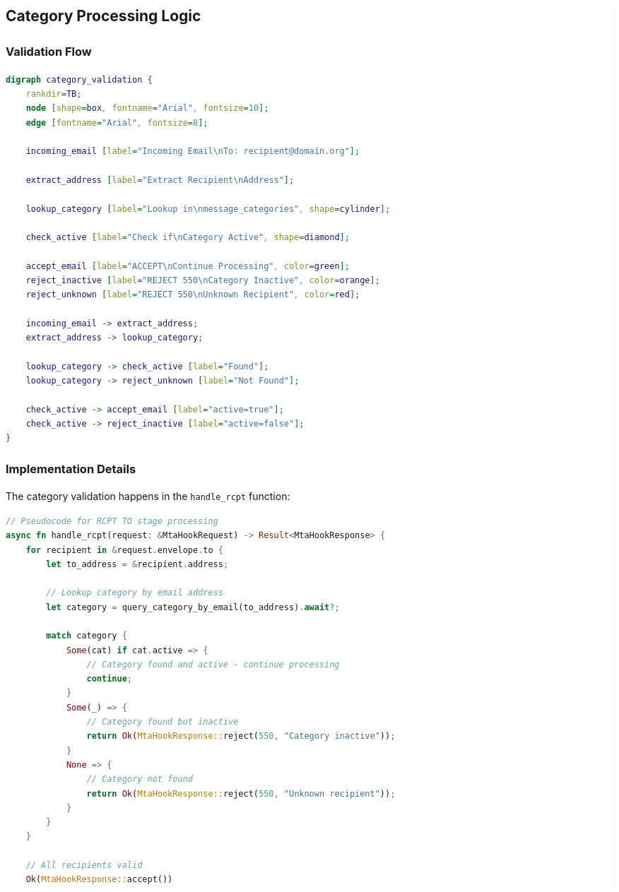 ## Category Processing Logic

### Validation Flow

```dot process
digraph category_validation {
    rankdir=TB;
    node [shape=box, fontname="Arial", fontsize=10];
    edge [fontname="Arial", fontsize=8];
    
    incoming_email [label="Incoming Email\nTo: recipient@domain.org"];
    
    extract_address [label="Extract Recipient\nAddress"];
    
    lookup_category [label="Lookup in\nmessage_categories", shape=cylinder];
    
    check_active [label="Check if\nCategory Active", shape=diamond];
    
    accept_email [label="ACCEPT\nContinue Processing", color=green];
    reject_inactive [label="REJECT 550\nCategory Inactive", color=orange];
    reject_unknown [label="REJECT 550\nUnknown Recipient", color=red];
    
    incoming_email -> extract_address;
    extract_address -> lookup_category;
    
    lookup_category -> check_active [label="Found"];
    lookup_category -> reject_unknown [label="Not Found"];
    
    check_active -> accept_email [label="active=true"];
    check_active -> reject_inactive [label="active=false"];
}
```

### Implementation Details

The category validation happens in the `handle_rcpt` function:

```rust
// Pseudocode for RCPT TO stage processing
async fn handle_rcpt(request: &MtaHookRequest) -> Result<MtaHookResponse> {
    for recipient in &request.envelope.to {
        let to_address = &recipient.address;
        
        // Lookup category by email address
        let category = query_category_by_email(to_address).await?;
        
        match category {
            Some(cat) if cat.active => {
                // Category found and active - continue processing
                continue;
            }
            Some(_) => {
                // Category found but inactive
                return Ok(MtaHookResponse::reject(550, "Category inactive"));
            }
            None => {
                // Category not found
                return Ok(MtaHookResponse::reject(550, "Unknown recipient"));  
            }
        }
    }
    
    // All recipients valid
    Ok(MtaHookResponse::accept())
```